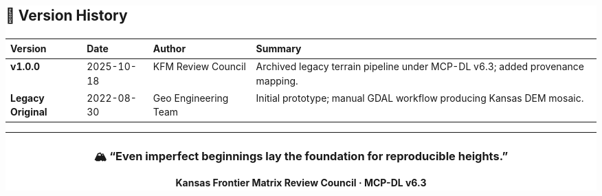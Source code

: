 
## 📅 Version History

| Version             | Date       | Author               | Summary                                                                       |
| :------------------ | :--------- | :------------------- | :---------------------------------------------------------------------------- |
| **v1.0.0**          | 2025-10-18 | KFM Review Council   | Archived legacy terrain pipeline under MCP-DL v6.3; added provenance mapping. |
| **Legacy Original** | 2022-08-30 | Geo Engineering Team | Initial prototype; manual GDAL workflow producing Kansas DEM mosaic.          |

---

<div align="center">

### 🏔️ “Even imperfect beginnings lay the foundation for reproducible heights.”

**Kansas Frontier Matrix Review Council · MCP-DL v6.3**

</div>
